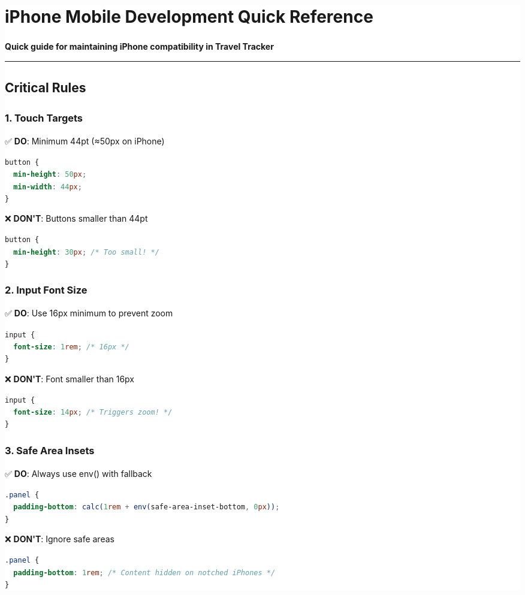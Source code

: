# iPhone Mobile Development Quick Reference

**Quick guide for maintaining iPhone compatibility in Travel Tracker**

---

## Critical Rules

### 1. Touch Targets
✅ **DO**: Minimum 44pt (≈50px on iPhone)
```css
button {
  min-height: 50px;
  min-width: 44px;
}
```

❌ **DON'T**: Buttons smaller than 44pt
```css
button {
  min-height: 30px; /* Too small! */
}
```

### 2. Input Font Size
✅ **DO**: Use 16px minimum to prevent zoom
```css
input {
  font-size: 1rem; /* 16px */
}
```

❌ **DON'T**: Font smaller than 16px
```css
input {
  font-size: 14px; /* Triggers zoom! */
}
```

### 3. Safe Area Insets
✅ **DO**: Always use env() with fallback
```css
.panel {
  padding-bottom: calc(1rem + env(safe-area-inset-bottom, 0px));
}
```

❌ **DON'T**: Ignore safe areas
```css
.panel {
  padding-bottom: 1rem; /* Content hidden on notched iPhones */
}
```
